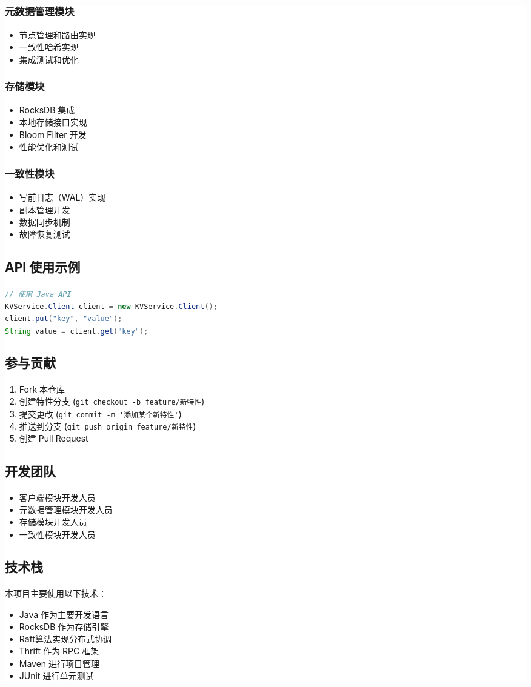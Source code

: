 ### 元数据管理模块
- 节点管理和路由实现
- 一致性哈希实现
- 集成测试和优化

### 存储模块
- RocksDB 集成
- 本地存储接口实现
- Bloom Filter 开发
- 性能优化和测试

### 一致性模块
- 写前日志（WAL）实现
- 副本管理开发
- 数据同步机制
- 故障恢复测试

## API 使用示例

```java
// 使用 Java API
KVService.Client client = new KVService.Client();
client.put("key", "value");
String value = client.get("key");
```

## 参与贡献

1. Fork 本仓库
2. 创建特性分支 (`git checkout -b feature/新特性`)
3. 提交更改 (`git commit -m '添加某个新特性'`)
4. 推送到分支 (`git push origin feature/新特性`)
5. 创建 Pull Request

## 开发团队

- 客户端模块开发人员
- 元数据管理模块开发人员
- 存储模块开发人员
- 一致性模块开发人员

## 技术栈

本项目主要使用以下技术：

- Java 作为主要开发语言
- RocksDB 作为存储引擎
- Raft算法实现分布式协调
- Thrift 作为 RPC 框架
- Maven 进行项目管理
- JUnit 进行单元测试
